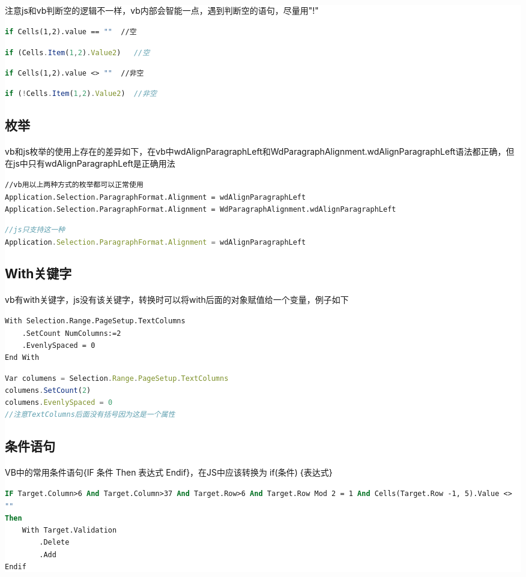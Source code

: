 注意js和vb判断空的逻辑不一样，vb内部会智能一点，遇到判断空的语句，尽量用"!"

``` vb
if Cells(1,2).value == ""  //空
```

``` JavaScript
if (Cells.Item(1,2).Value2)   //空
```

``` vb
if Cells(1,2).value <> ""  //非空
```

``` JavaScript
if (!Cells.Item(1,2).Value2)  //非空
```

## 枚举

vb和js枚举的使用上存在的差异如下，在vb中wdAlignParagraphLeft和WdParagraphAlignment.wdAlignParagraphLeft语法都正确，但在js中只有wdAlignParagraphLeft是正确用法

``` vb
//vb用以上两种方式的枚举都可以正常使用
Application.Selection.ParagraphFormat.Alignment = wdAlignParagraphLeft
Application.Selection.ParagraphFormat.Alignment = WdParagraphAlignment.wdAlignParagraphLeft
```

``` JavaScript
//js只支持这一种
Application.Selection.ParagraphFormat.Alignment = wdAlignParagraphLeft
```

## With关键字

vb有with关键字，js没有该关键字，转换时可以将with后面的对象赋值给一个变量，例子如下

``` vb
With Selection.Range.PageSetup.TextColumns
    .SetCount NumColumns:=2
    .EvenlySpaced = 0
End With
```

``` JavaScript
Var columens = Selection.Range.PageSetup.TextColumns
columens.SetCount(2)
columens.EvenlySpaced = 0
//注意TextColumns后面没有括号因为这是一个属性
```

## 条件语句

VB中的常用条件语句{IF 条件 Then 表达式 Endif}，在JS中应该转换为 if(条件) {表达式}

``` vb
IF Target.Column>6 And Target.Column>37 And Target.Row>6 And Target.Row Mod 2 = 1 And Cells(Target.Row -1, 5).Value <> ""
Then
    With Target.Validation
        .Delete
        .Add
Endif
```
